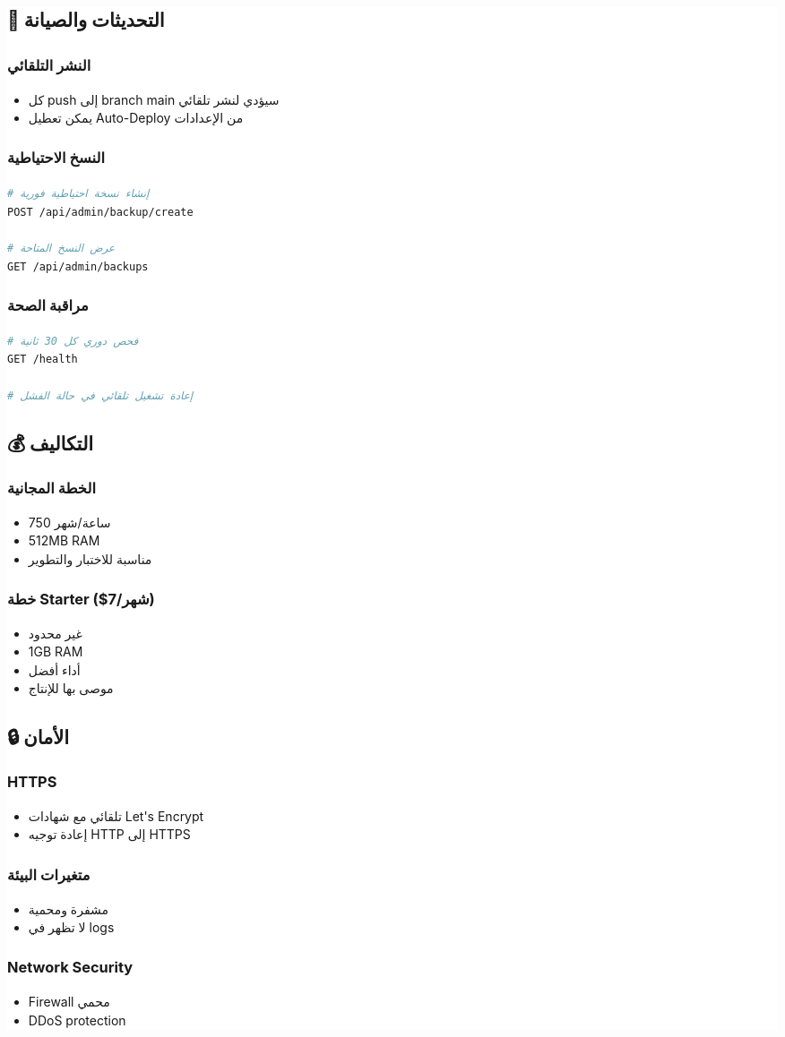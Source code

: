 ## 🔄 التحديثات والصيانة

### النشر التلقائي
- كل push إلى branch main سيؤدي لنشر تلقائي
- يمكن تعطيل Auto-Deploy من الإعدادات

### النسخ الاحتياطية
```bash
# إنشاء نسخة احتياطية فورية
POST /api/admin/backup/create

# عرض النسخ المتاحة
GET /api/admin/backups
```

### مراقبة الصحة
```bash
# فحص دوري كل 30 ثانية
GET /health

# إعادة تشغيل تلقائي في حالة الفشل
```

## 💰 التكاليف

### الخطة المجانية
- 750 ساعة/شهر
- 512MB RAM
- مناسبة للاختبار والتطوير

### خطة Starter ($7/شهر)
- غير محدود
- 1GB RAM
- أداء أفضل
- موصى بها للإنتاج

## 🔒 الأمان

### HTTPS
- تلقائي مع شهادات Let's Encrypt
- إعادة توجيه HTTP إلى HTTPS

### متغيرات البيئة
- مشفرة ومحمية
- لا تظهر في logs

### Network Security
- Firewall محمي
- DDoS protection
